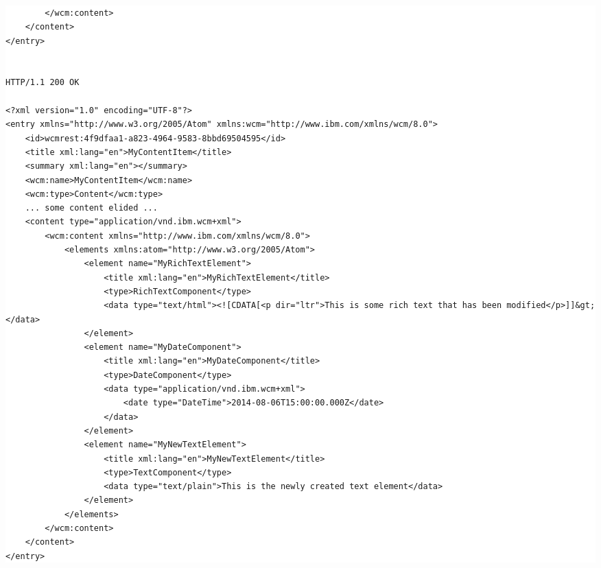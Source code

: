 ```
        </wcm:content>
    </content>
</entry>


HTTP/1.1 200 OK

<?xml version="1.0" encoding="UTF-8"?>
<entry xmlns="http://www.w3.org/2005/Atom" xmlns:wcm="http://www.ibm.com/xmlns/wcm/8.0">
    <id>wcmrest:4f9dfaa1-a823-4964-9583-8bbd69504595</id>
    <title xml:lang="en">MyContentItem</title>
    <summary xml:lang="en"></summary>
    <wcm:name>MyContentItem</wcm:name>
    <wcm:type>Content</wcm:type>
    ... some content elided ...
    <content type="application/vnd.ibm.wcm+xml">
        <wcm:content xmlns="http://www.ibm.com/xmlns/wcm/8.0">
            <elements xmlns:atom="http://www.w3.org/2005/Atom">
                <element name="MyRichTextElement">
                    <title xml:lang="en">MyRichTextElement</title>
                    <type>RichTextComponent</type>
                    <data type="text/html"><![CDATA[<p dir="ltr">This is some rich text that has been modified</p>]]&gt;</data>
                </element>
                <element name="MyDateComponent">
                    <title xml:lang="en">MyDateComponent</title>
                    <type>DateComponent</type>
                    <data type="application/vnd.ibm.wcm+xml">
                        <date type="DateTime">2014-08-06T15:00:00.000Z</date>
                    </data>
                </element>
                <element name="MyNewTextElement">
                    <title xml:lang="en">MyNewTextElement</title>
                    <type>TextComponent</type>
                    <data type="text/plain">This is the newly created text element</data>
                </element>
            </elements>
        </wcm:content>
    </content>
</entry>
```



